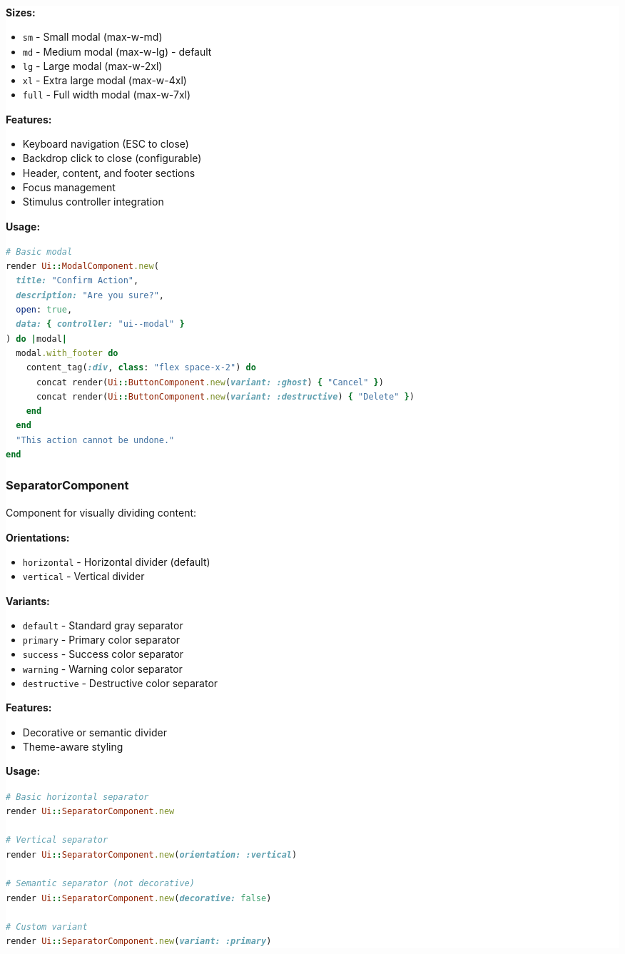 **Sizes:**
- `sm` - Small modal (max-w-md)
- `md` - Medium modal (max-w-lg) - default
- `lg` - Large modal (max-w-2xl)
- `xl` - Extra large modal (max-w-4xl)
- `full` - Full width modal (max-w-7xl)

**Features:**
- Keyboard navigation (ESC to close)
- Backdrop click to close (configurable)
- Header, content, and footer sections
- Focus management
- Stimulus controller integration

**Usage:**
```ruby
# Basic modal
render Ui::ModalComponent.new(
  title: "Confirm Action",
  description: "Are you sure?",
  open: true,
  data: { controller: "ui--modal" }
) do |modal|
  modal.with_footer do
    content_tag(:div, class: "flex space-x-2") do
      concat render(Ui::ButtonComponent.new(variant: :ghost) { "Cancel" })
      concat render(Ui::ButtonComponent.new(variant: :destructive) { "Delete" })
    end
  end
  "This action cannot be undone."
end
```

### SeparatorComponent

Component for visually dividing content:

**Orientations:**
- `horizontal` - Horizontal divider (default)
- `vertical` - Vertical divider

**Variants:**
- `default` - Standard gray separator
- `primary` - Primary color separator
- `success` - Success color separator
- `warning` - Warning color separator
- `destructive` - Destructive color separator

**Features:**
- Decorative or semantic divider
- Theme-aware styling

**Usage:**
```ruby
# Basic horizontal separator
render Ui::SeparatorComponent.new

# Vertical separator
render Ui::SeparatorComponent.new(orientation: :vertical)

# Semantic separator (not decorative)
render Ui::SeparatorComponent.new(decorative: false)

# Custom variant
render Ui::SeparatorComponent.new(variant: :primary)
```

